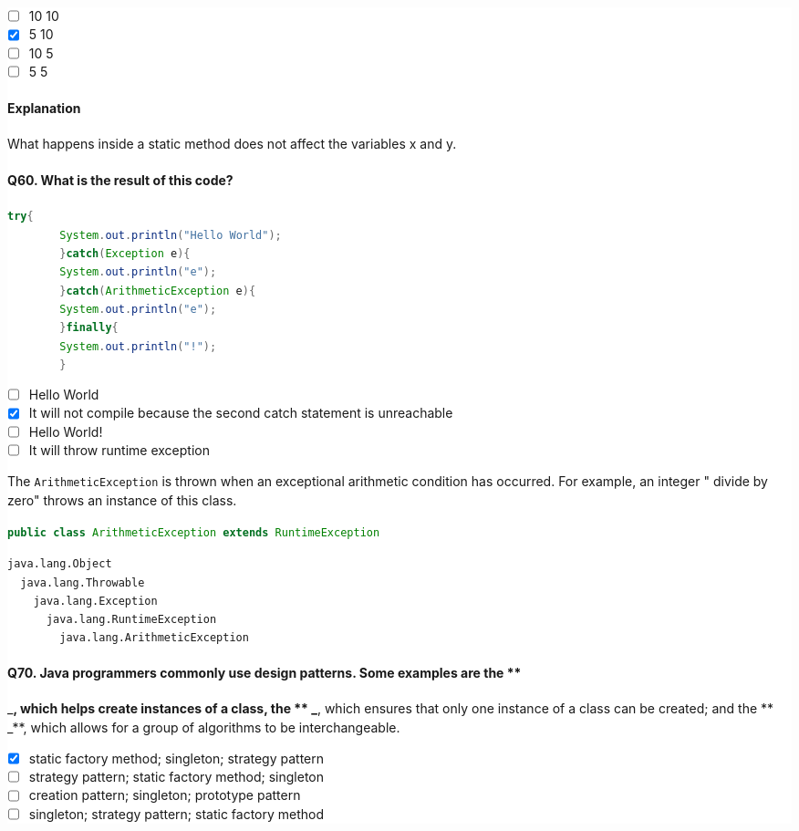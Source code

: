 - [ ] 10 10
- [x] 5 10
- [ ] 10 5
- [ ] 5 5

#### Explanation

What happens inside a static method does not affect the variables x and y.

#### Q60. What is the result of this code?

```java
try{
        System.out.println("Hello World");
        }catch(Exception e){
        System.out.println("e");
        }catch(ArithmeticException e){
        System.out.println("e");
        }finally{
        System.out.println("!");
        }
```

- [ ] Hello World
- [x] It will not compile because the second catch statement is unreachable
- [ ] Hello World!
- [ ] It will throw runtime exception

The `ArithmeticException` is thrown when an exceptional arithmetic condition has occurred. For example, an integer "
divide by zero" throws an instance of this class.

```java
public class ArithmeticException extends RuntimeException
```

```
java.lang.Object
  java.lang.Throwable
    java.lang.Exception
      java.lang.RuntimeException
        java.lang.ArithmeticException
```

#### Q70. Java programmers commonly use design patterns. Some examples are the **

\_**, which helps create instances of a class, the **
\_**, which ensures that only one instance of a class can be created; and the **
\_**, which allows for a group of algorithms to be interchangeable.

- [x] static factory method; singleton; strategy pattern
- [ ] strategy pattern; static factory method; singleton
- [ ] creation pattern; singleton; prototype pattern
- [ ] singleton; strategy pattern; static factory method
